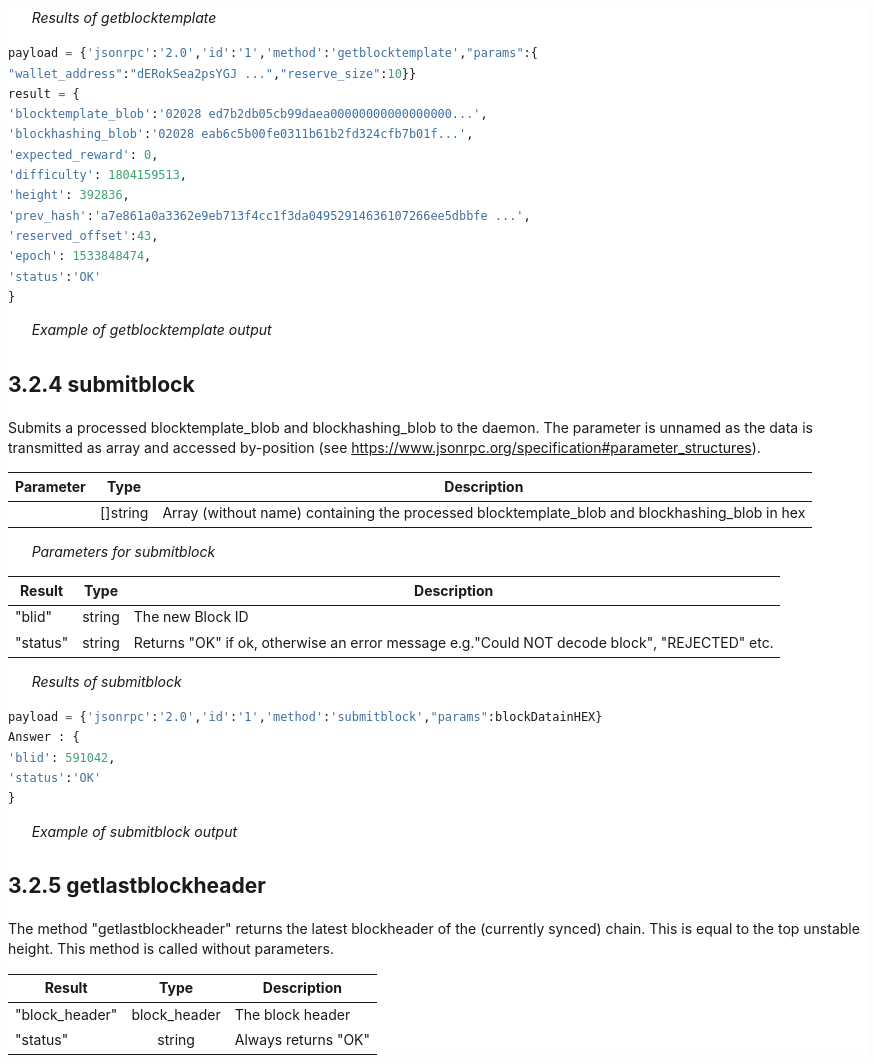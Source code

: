 &nbsp;&nbsp;&nbsp;&nbsp;&nbsp;&nbsp;*Results of getblocktemplate*

````python
payload = {'jsonrpc':'2.0','id':'1','method':'getblocktemplate',"params":{
"wallet_address":"dERokSea2psYGJ ...","reserve_size":10}}
result = {
'blocktemplate_blob':'02028 ed7b2db05cb99daea00000000000000000...',
'blockhashing_blob':'02028 eab6c5b00fe0311b61b2fd324cfb7b01f...',
'expected_reward': 0,
'difficulty': 1804159513,
'height': 392836,
'prev_hash':'a7e861a0a3362e9eb713f4cc1f3da04952914636107266ee5dbbfe ...',
'reserved_offset':43,
'epoch': 1533848474,
'status':'OK'
}
````
&nbsp;&nbsp;&nbsp;&nbsp;&nbsp;&nbsp;*Example of getblocktemplate output*
<a name="3.2.4"></a>
## 3.2.4 submitblock 
Submits a processed blocktemplate_blob and blockhashing_blob to the daemon. The parameter
is unnamed as the data is transmitted as array and accessed by-position
(see https://www.jsonrpc.org/specification#parameter_structures).

| Parameter | Type  | Description             |
| ----------|:-----:| ----------------------- |
|   | []string | Array (without name) containing the processed blocktemplate_blob and blockhashing_blob in hex |

&nbsp;&nbsp;&nbsp;&nbsp;&nbsp;&nbsp;*Parameters for submitblock*

| Result | Type  | Description             |
| ----------|:-----:| -------------------- |
|"blid"| string | The new Block ID |
|"status"| string | Returns "OK" if ok, otherwise an error message e.g."Could NOT decode block", "REJECTED" etc. |

&nbsp;&nbsp;&nbsp;&nbsp;&nbsp;&nbsp;*Results of submitblock*

````python
payload = {'jsonrpc':'2.0','id':'1','method':'submitblock',"params":blockDatainHEX}
Answer : {
'blid': 591042,
'status':'OK'
}
````
&nbsp;&nbsp;&nbsp;&nbsp;&nbsp;&nbsp;*Example of submitblock output*
<a name="3.2.5"></a>
## 3.2.5 getlastblockheader 
The method "getlastblockheader" returns the latest blockheader of the (currently synced) chain.
This is equal to the top unstable height. This method is called without parameters.

| Result | Type  | Description             |
| ----------|:-----:| -------------------- |
| "block_header" | block_header | The block header |
| "status" | string | Always returns "OK" |
